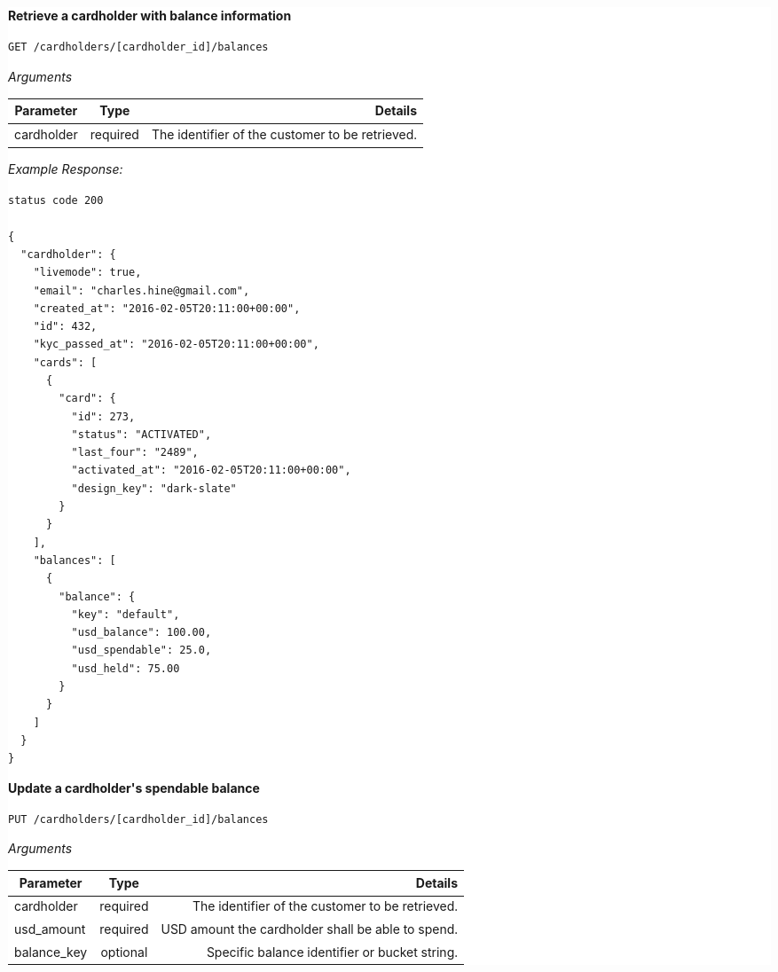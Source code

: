 **Retrieve a cardholder with balance information**

    GET /cardholders/[cardholder_id]/balances

*Arguments*

| Parameter     | Type          | Details
| ------------- |:-------------:| -----:|
| cardholder    | required      | The identifier of the customer to be retrieved. |


*Example Response:*

```
status code 200

{
  "cardholder": {
    "livemode": true,
    "email": "charles.hine@gmail.com",
    "created_at": "2016-02-05T20:11:00+00:00",
    "id": 432,
    "kyc_passed_at": "2016-02-05T20:11:00+00:00",
    "cards": [
      {
        "card": {
          "id": 273,
          "status": "ACTIVATED",
          "last_four": "2489",
          "activated_at": "2016-02-05T20:11:00+00:00",
          "design_key": "dark-slate"
        }
      }
    ],
    "balances": [
      {
        "balance": {
          "key": "default",     
          "usd_balance": 100.00,
          "usd_spendable": 25.0,
          "usd_held": 75.00
        }
      }
    ]
  }
}
```

**Update a cardholder's spendable balance**

    PUT /cardholders/[cardholder_id]/balances

*Arguments*

| Parameter     | Type          | Details
| ------------- |:-------------:| -----:|
| cardholder    | required      | The identifier of the customer to be retrieved. |
| usd_amount    | required      | USD amount the cardholder shall be able to spend. |
| balance_key   | optional      | Specific balance identifier or bucket string. |
